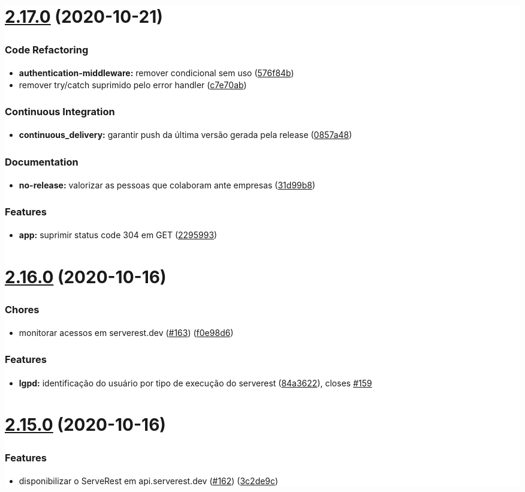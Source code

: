 # [2.17.0](https://github.com/ServeRest/ServeRest/compare/v2.16.0...v2.17.0) (2020-10-21)


### Code Refactoring

* **authentication-middleware:** remover condicional sem uso ([576f84b](https://github.com/ServeRest/ServeRest/commit/576f84b0de5659075f55f702f4c731613e34a224))
* remover try/catch suprimido pelo error handler ([c7e70ab](https://github.com/ServeRest/ServeRest/commit/c7e70ab75187be1036998d38eb36db85fabe7bf6))


### Continuous Integration

* **continuous_delivery:** garantir push da última versão gerada pela release ([0857a48](https://github.com/ServeRest/ServeRest/commit/0857a48f079c11aef464b759d72b6b58b34eee94))


### Documentation

* **no-release:** valorizar as pessoas que colaboram ante empresas ([31d99b8](https://github.com/ServeRest/ServeRest/commit/31d99b8415864da82a948c1eb159040c4f3a1605))


### Features

* **app:** suprimir status code 304 em GET ([2295993](https://github.com/ServeRest/ServeRest/commit/22959935260ef919830175f6ebf2ef2b896cae59))

# [2.16.0](https://github.com/ServeRest/ServeRest/compare/v2.15.0...v2.16.0) (2020-10-16)


### Chores

* monitorar acessos em serverest.dev ([#163](https://github.com/ServeRest/ServeRest/issues/163)) ([f0e98d6](https://github.com/ServeRest/ServeRest/commit/f0e98d63d56275378e02206ac5e5042ad87e28d5))


### Features

* **lgpd:** identificação do usuário por tipo de execução do serverest ([84a3622](https://github.com/ServeRest/ServeRest/commit/84a3622849baebae9733aba4535f884a3c21348e)), closes [#159](https://github.com/ServeRest/ServeRest/issues/159)

# [2.15.0](https://github.com/ServeRest/ServeRest/compare/v2.14.0...v2.15.0) (2020-10-16)


### Features

* disponibilizar o ServeRest em api.serverest.dev ([#162](https://github.com/ServeRest/ServeRest/issues/162)) ([3c2de9c](https://github.com/ServeRest/ServeRest/commit/3c2de9c5f874f439077436f4f684b82699c26585))
